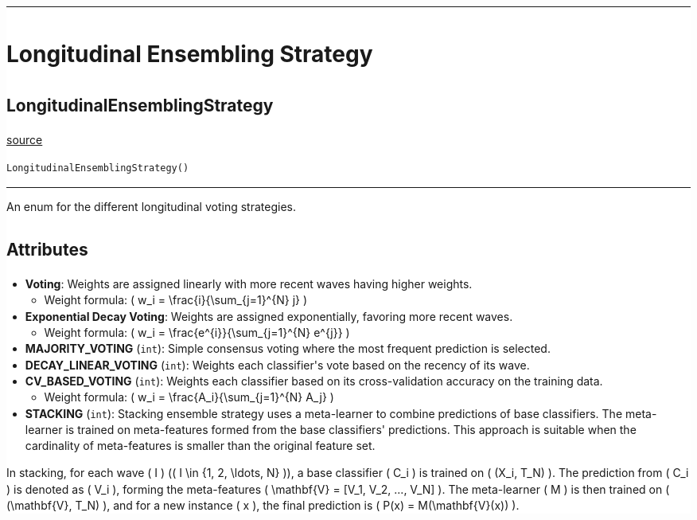 _________

# Longitudinal Ensembling Strategy
## LongitudinalEnsemblingStrategy

[source](https://github.com/simonprovost/scikit-longitudinal/blob/main/scikit_longitudinal/estimators/ensemble/longitudinal_voting/longitudinal_voting.py/#L14)

``` py
LongitudinalEnsemblingStrategy()
```

---

An enum for the different longitudinal voting strategies.

## Attributes

- **Voting**: Weights are assigned linearly with more recent waves having higher weights.
  - Weight formula: \( w_i = \frac{i}{\sum_{j=1}^{N} j} \)
- **Exponential Decay Voting**: Weights are assigned exponentially, favoring more recent waves.
  - Weight formula: \( w_i = \frac{e^{i}}{\sum_{j=1}^{N} e^{j}} \)
- **MAJORITY_VOTING** (`int`): Simple consensus voting where the most frequent prediction is selected.
- **DECAY_LINEAR_VOTING** (`int`): Weights each classifier's vote based on the recency of its wave.
- **CV_BASED_VOTING** (`int`): Weights each classifier based on its cross-validation accuracy on the training data.
  - Weight formula: \( w_i = \frac{A_i}{\sum_{j=1}^{N} A_j} \)
- **STACKING** (`int`): Stacking ensemble strategy uses a meta-learner to combine predictions of base classifiers. The meta-learner is trained on meta-features formed from the base classifiers' predictions. This approach is suitable when the cardinality of meta-features is smaller than the original feature set.

In stacking, for each wave \( I \) (\( I \in \{1, 2, \ldots, N\} \)), a base classifier \( C_i \) is trained on \( (X_i, T_N) \). The prediction from \( C_i \) is denoted as \( V_i \), forming the meta-features \( \mathbf{V} = [V_1, V_2, ..., V_N] \). The meta-learner \( M \) is then trained on \( (\mathbf{V}, T_N) \), and for a new instance \( x \), the final prediction is \( P(x) = M(\mathbf{V}(x)) \).
